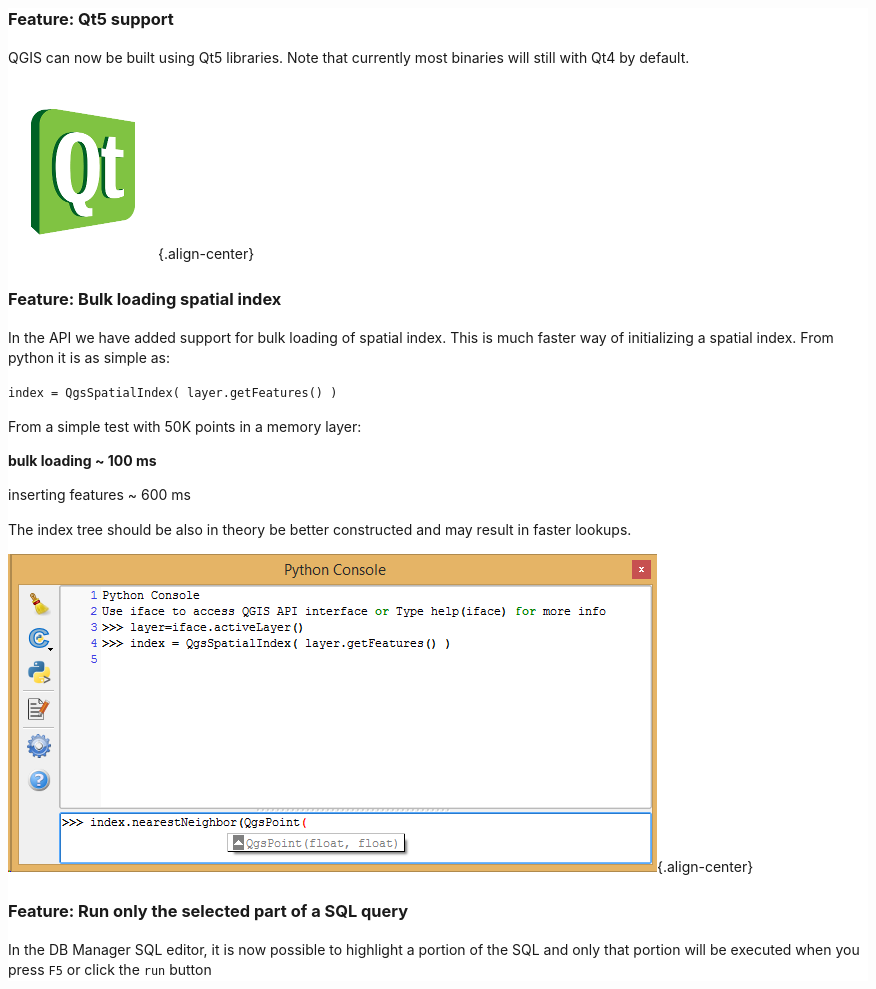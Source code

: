 ### Feature: Qt5 support

QGIS can now be built using Qt5 libraries. Note that currently most binaries will still with Qt4 by default.

![](images/entries/c702d89260cbab35323c052a15ab5c5728fc7115.png){.align-center}

### Feature: Bulk loading spatial index

In the API we have added support for bulk loading of spatial index. This is much faster way of initializing a spatial index. From python it is as simple as:

`index = QgsSpatialIndex( layer.getFeatures() )`

From a simple test with 50K points in a memory layer:

**bulk loading \~ 100 ms**

inserting features \~ 600 ms

The index tree should be also in theory be better constructed and may result in faster lookups.

![](images/entries/80cea18c68b7885cb71c1682ca3777caa048ff9e.png){.align-center}

### Feature: Run only the selected part of a SQL query

In the DB Manager SQL editor, it is now possible to highlight a portion of the SQL and only that portion will be executed when you press `F5` or click the `run` button
